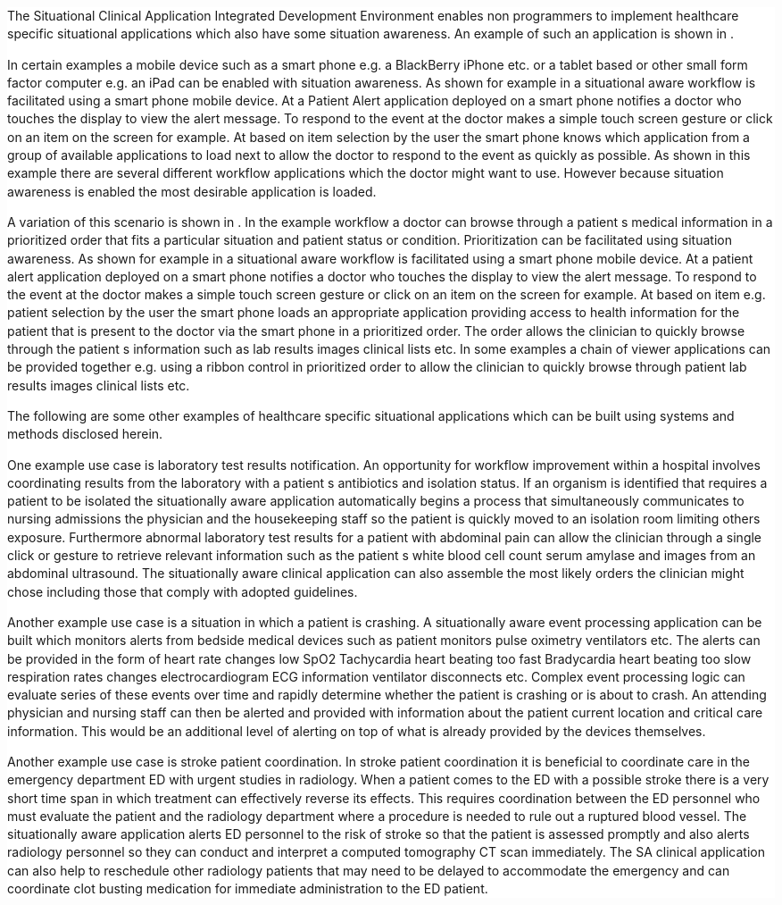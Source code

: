 The Situational Clinical Application Integrated Development Environment enables non programmers to implement healthcare specific situational applications which also have some situation awareness. An example of such an application is shown in .

In certain examples a mobile device such as a smart phone e.g. a BlackBerry iPhone etc. or a tablet based or other small form factor computer e.g. an iPad can be enabled with situation awareness. As shown for example in a situational aware workflow is facilitated using a smart phone mobile device. At a Patient Alert application deployed on a smart phone notifies a doctor who touches the display to view the alert message. To respond to the event at the doctor makes a simple touch screen gesture or click on an item on the screen for example. At based on item selection by the user the smart phone knows which application from a group of available applications to load next to allow the doctor to respond to the event as quickly as possible. As shown in this example there are several different workflow applications which the doctor might want to use. However because situation awareness is enabled the most desirable application is loaded.

A variation of this scenario is shown in . In the example workflow a doctor can browse through a patient s medical information in a prioritized order that fits a particular situation and patient status or condition. Prioritization can be facilitated using situation awareness. As shown for example in a situational aware workflow is facilitated using a smart phone mobile device. At a patient alert application deployed on a smart phone notifies a doctor who touches the display to view the alert message. To respond to the event at the doctor makes a simple touch screen gesture or click on an item on the screen for example. At based on item e.g. patient selection by the user the smart phone loads an appropriate application providing access to health information for the patient that is present to the doctor via the smart phone in a prioritized order. The order allows the clinician to quickly browse through the patient s information such as lab results images clinical lists etc. In some examples a chain of viewer applications can be provided together e.g. using a ribbon control in prioritized order to allow the clinician to quickly browse through patient lab results images clinical lists etc.

The following are some other examples of healthcare specific situational applications which can be built using systems and methods disclosed herein.

One example use case is laboratory test results notification. An opportunity for workflow improvement within a hospital involves coordinating results from the laboratory with a patient s antibiotics and isolation status. If an organism is identified that requires a patient to be isolated the situationally aware application automatically begins a process that simultaneously communicates to nursing admissions the physician and the housekeeping staff so the patient is quickly moved to an isolation room limiting others exposure. Furthermore abnormal laboratory test results for a patient with abdominal pain can allow the clinician through a single click or gesture to retrieve relevant information such as the patient s white blood cell count serum amylase and images from an abdominal ultrasound. The situationally aware clinical application can also assemble the most likely orders the clinician might chose including those that comply with adopted guidelines.

Another example use case is a situation in which a patient is crashing. A situationally aware event processing application can be built which monitors alerts from bedside medical devices such as patient monitors pulse oximetry ventilators etc. The alerts can be provided in the form of heart rate changes low SpO2 Tachycardia heart beating too fast Bradycardia heart beating too slow respiration rates changes electrocardiogram ECG information ventilator disconnects etc. Complex event processing logic can evaluate series of these events over time and rapidly determine whether the patient is crashing or is about to crash. An attending physician and nursing staff can then be alerted and provided with information about the patient current location and critical care information. This would be an additional level of alerting on top of what is already provided by the devices themselves.

Another example use case is stroke patient coordination. In stroke patient coordination it is beneficial to coordinate care in the emergency department ED with urgent studies in radiology. When a patient comes to the ED with a possible stroke there is a very short time span in which treatment can effectively reverse its effects. This requires coordination between the ED personnel who must evaluate the patient and the radiology department where a procedure is needed to rule out a ruptured blood vessel. The situationally aware application alerts ED personnel to the risk of stroke so that the patient is assessed promptly and also alerts radiology personnel so they can conduct and interpret a computed tomography CT scan immediately. The SA clinical application can also help to reschedule other radiology patients that may need to be delayed to accommodate the emergency and can coordinate clot busting medication for immediate administration to the ED patient.
